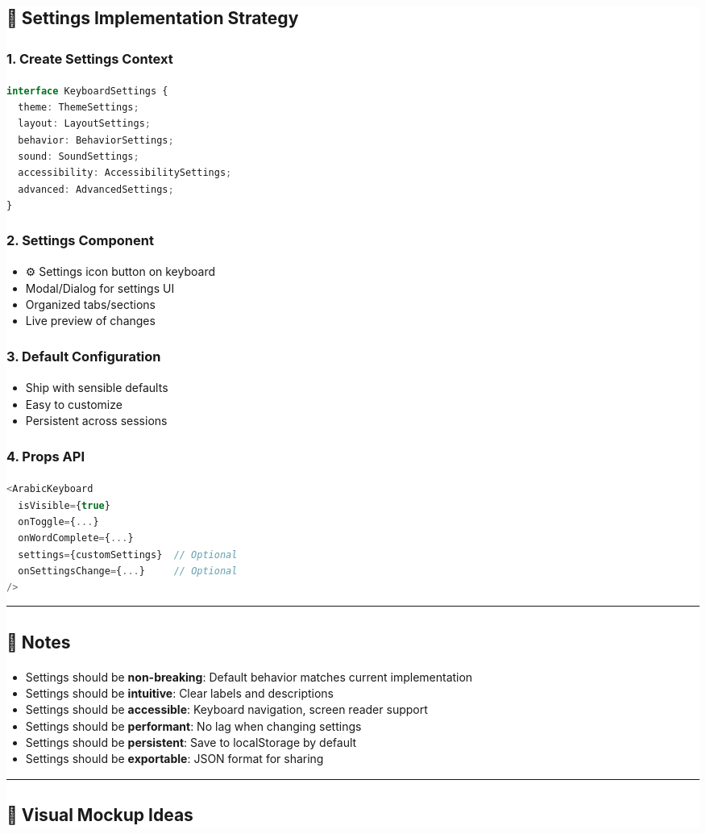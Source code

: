 
## 🔄 Settings Implementation Strategy

### 1. Create Settings Context
```typescript
interface KeyboardSettings {
  theme: ThemeSettings;
  layout: LayoutSettings;
  behavior: BehaviorSettings;
  sound: SoundSettings;
  accessibility: AccessibilitySettings;
  advanced: AdvancedSettings;
}
```

### 2. Settings Component
- ⚙️ Settings icon button on keyboard
- Modal/Dialog for settings UI
- Organized tabs/sections
- Live preview of changes

### 3. Default Configuration
- Ship with sensible defaults
- Easy to customize
- Persistent across sessions

### 4. Props API
```typescript
<ArabicKeyboard
  isVisible={true}
  onToggle={...}
  onWordComplete={...}
  settings={customSettings}  // Optional
  onSettingsChange={...}     // Optional
/>
```

---

## 📝 Notes

- Settings should be **non-breaking**: Default behavior matches current implementation
- Settings should be **intuitive**: Clear labels and descriptions
- Settings should be **accessible**: Keyboard navigation, screen reader support
- Settings should be **performant**: No lag when changing settings
- Settings should be **persistent**: Save to localStorage by default
- Settings should be **exportable**: JSON format for sharing

---

## 🎨 Visual Mockup Ideas
